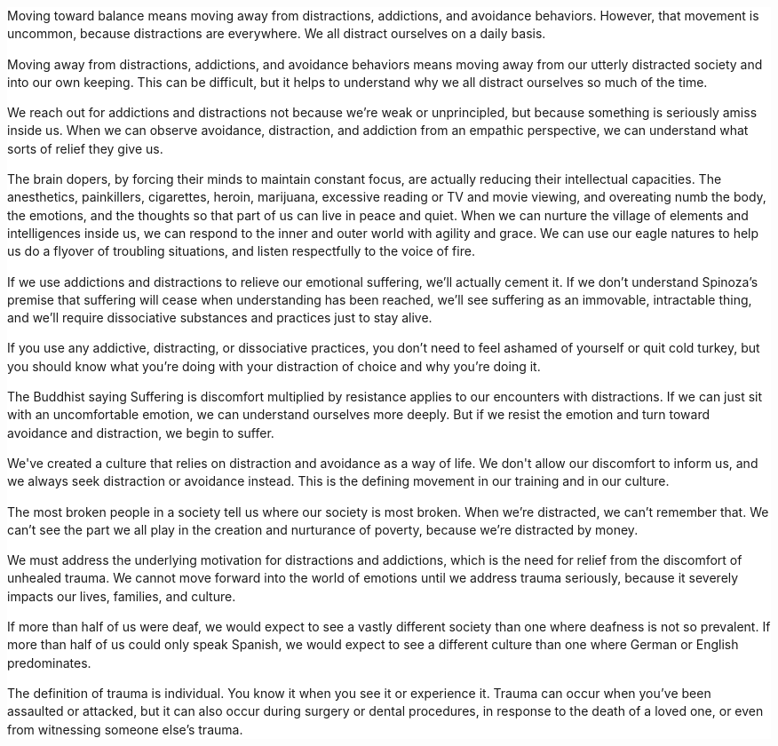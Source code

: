 
Moving toward balance means moving away from distractions, addictions, and avoidance behaviors. However, that movement is uncommon, because distractions are everywhere. We all distract ourselves on a daily basis. 


Moving away from distractions, addictions, and avoidance behaviors means moving away from our utterly distracted society and into our own keeping. This can be difficult, but it helps to understand why we all distract ourselves so much of the time. 


We reach out for addictions and distractions not because we’re weak or unprincipled, but because something is seriously amiss inside us. When we can observe avoidance, distraction, and addiction from an empathic perspective, we can understand what sorts of relief they give us. 


The brain dopers, by forcing their minds to maintain constant focus, are actually reducing their intellectual capacities. The anesthetics, painkillers, cigarettes, heroin, marijuana, excessive reading or TV and movie viewing, and overeating numb the body, the emotions, and the thoughts so that part of us can live in peace and quiet. When we can nurture the village of elements and intelligences inside us, we can respond to the inner and outer world with agility and grace. We can use our eagle natures to help us do a flyover of troubling situations, and listen respectfully to the voice of fire. 


If we use addictions and distractions to relieve our emotional suffering, we’ll actually cement it. If we don’t understand Spinoza’s premise that suffering will cease when understanding has been reached, we’ll see suffering as an immovable, intractable thing, and we’ll require dissociative substances and practices just to stay alive. 


If you use any addictive, distracting, or dissociative practices, you don’t need to feel ashamed of yourself or quit cold turkey, but you should know what you’re doing with your distraction of choice and why you’re doing it. 


The Buddhist saying Suffering is discomfort multiplied by resistance applies to our encounters with distractions. If we can just sit with an uncomfortable emotion, we can understand ourselves more deeply. But if we resist the emotion and turn toward avoidance and distraction, we begin to suffer. 


We've created a culture that relies on distraction and avoidance as a way of life. We don't allow our discomfort to inform us, and we always seek distraction or avoidance instead. This is the defining movement in our training and in our culture. 


The most broken people in a society tell us where our society is most broken. When we’re distracted, we can’t remember that. We can’t see the part we all play in the creation and nurturance of poverty, because we’re distracted by money. 


We must address the underlying motivation for distractions and addictions, which is the need for relief from the discomfort of unhealed trauma. We cannot move forward into the world of emotions until we address trauma seriously, because it severely impacts our lives, families, and culture. 


If more than half of us were deaf, we would expect to see a vastly different society than one where deafness is not so prevalent. If more than half of us could only speak Spanish, we would expect to see a different culture than one where German or English predominates. 


The definition of trauma is individual. You know it when you see it or experience it. Trauma can occur when you’ve been assaulted or attacked, but it can also occur during surgery or dental procedures, in response to the death of a loved one, or even from witnessing someone else’s trauma. 

